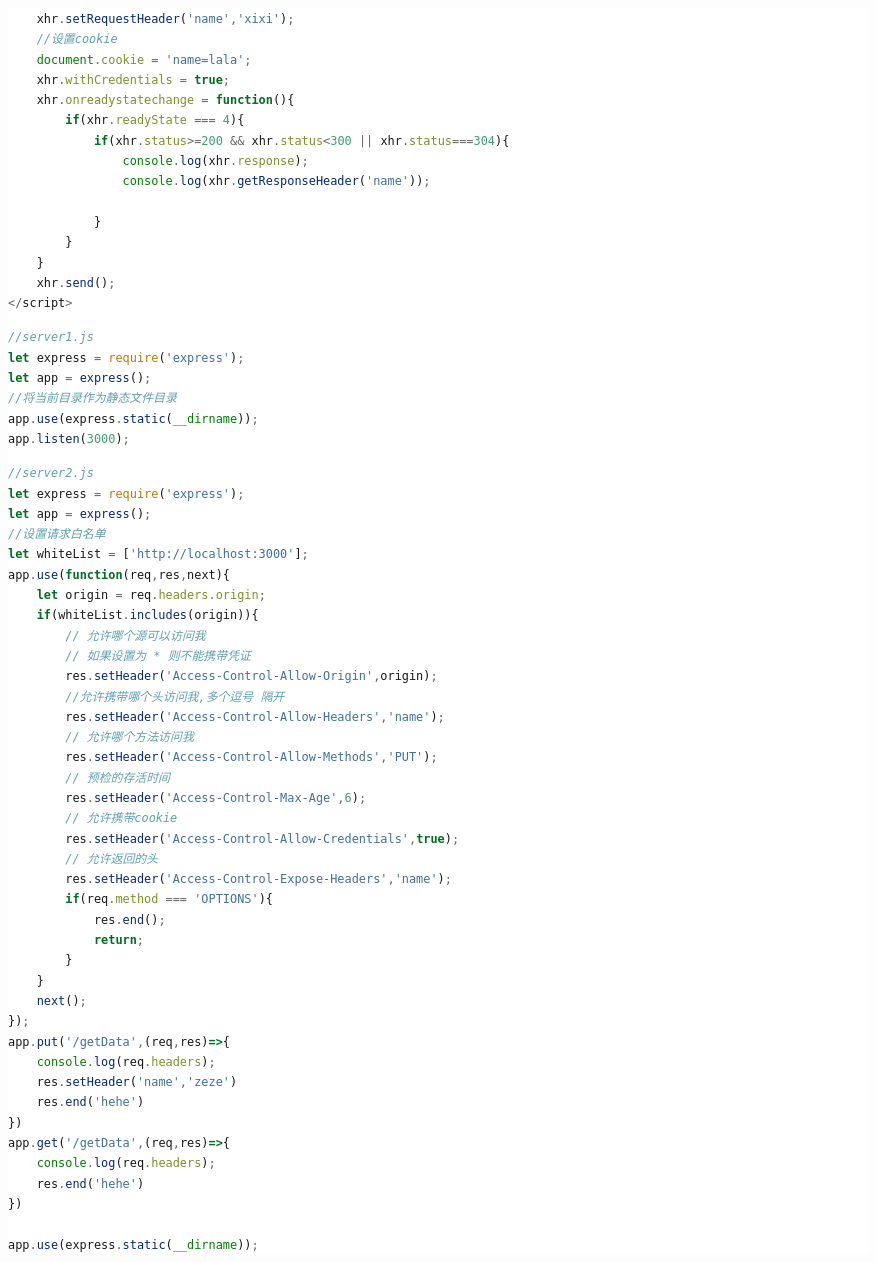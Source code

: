 ```js
    xhr.setRequestHeader('name','xixi');
    //设置cookie
    document.cookie = 'name=lala';
    xhr.withCredentials = true;
    xhr.onreadystatechange = function(){
        if(xhr.readyState === 4){
            if(xhr.status>=200 && xhr.status<300 || xhr.status===304){
                console.log(xhr.response);
                console.log(xhr.getResponseHeader('name'));
                
            }
        }
    }    
    xhr.send();
</script>
```
```js
//server1.js
let express = require('express');
let app = express();
//将当前目录作为静态文件目录
app.use(express.static(__dirname));
app.listen(3000);
```
```js
//server2.js
let express = require('express');
let app = express();
//设置请求白名单
let whiteList = ['http://localhost:3000'];
app.use(function(req,res,next){
    let origin = req.headers.origin;
    if(whiteList.includes(origin)){
        // 允许哪个源可以访问我
        // 如果设置为 * 则不能携带凭证
        res.setHeader('Access-Control-Allow-Origin',origin);
        //允许携带哪个头访问我,多个逗号 隔开
        res.setHeader('Access-Control-Allow-Headers','name');
        // 允许哪个方法访问我
        res.setHeader('Access-Control-Allow-Methods','PUT');
        // 预检的存活时间
        res.setHeader('Access-Control-Max-Age',6);
        // 允许携带cookie
        res.setHeader('Access-Control-Allow-Credentials',true);
        // 允许返回的头
        res.setHeader('Access-Control-Expose-Headers','name');
        if(req.method === 'OPTIONS'){
            res.end();
            return;
        }
    }
    next();
});
app.put('/getData',(req,res)=>{
    console.log(req.headers);
    res.setHeader('name','zeze')
    res.end('hehe') 
})
app.get('/getData',(req,res)=>{
    console.log(req.headers);
    res.end('hehe') 
})
    
app.use(express.static(__dirname));
```